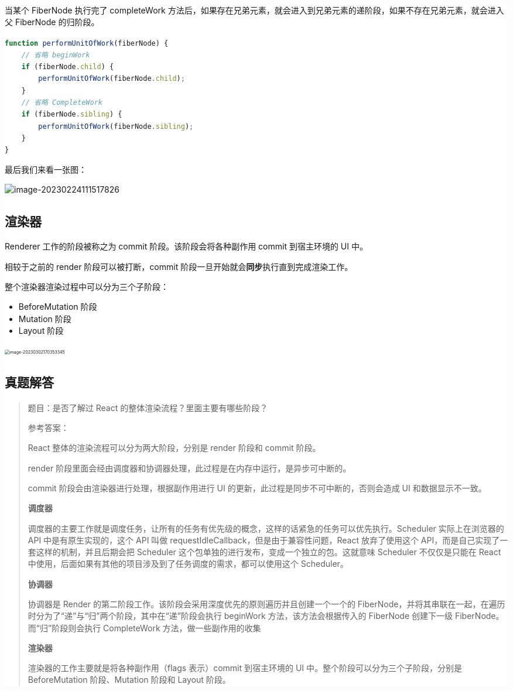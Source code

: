 当某个 FiberNode 执行完了 completeWork 方法后，如果存在兄弟元素，就会进入到兄弟元素的递阶段，如果不存在兄弟元素，就会进入父 FiberNode 的归阶段。

```js
function performUnitOfWork(fiberNode) {
    // 省略 beginWork
    if (fiberNode.child) {
        performUnitOfWork(fiberNode.child);
    }
    // 省略 CompleteWork
    if (fiberNode.sibling) {
        performUnitOfWork(fiberNode.sibling);
    }
}
```

最后我们来看一张图：

![image-20230224111517826](https://xiejie-typora.oss-cn-chengdu.aliyuncs.com/2023-02-24-031518.png)

## 渲染器

Renderer 工作的阶段被称之为 commit 阶段。该阶段会将各种副作用 commit 到宿主环境的 UI 中。

相较于之前的 render 阶段可以被打断，commit 阶段一旦开始就会**同步**执行直到完成渲染工作。

整个渲染器渲染过程中可以分为三个子阶段：

-   BeforeMutation 阶段
-   Mutation 阶段
-   Layout 阶段

<img src="https://xiejie-typora.oss-cn-chengdu.aliyuncs.com/2023-03-02-090354.png" alt="image-20230302170353345" style="zoom:50%;" />

## 真题解答

> 题目：是否了解过 React 的整体渲染流程？里面主要有哪些阶段？
>
> 参考答案：
>
> React 整体的渲染流程可以分为两大阶段，分别是 render 阶段和 commit 阶段。
>
> render 阶段里面会经由调度器和协调器处理，此过程是在内存中运行，是异步可中断的。
>
> commit 阶段会由渲染器进行处理，根据副作用进行 UI 的更新，此过程是同步不可中断的，否则会造成 UI 和数据显示不一致。
>
> **调度器**
>
> 调度器的主要工作就是调度任务，让所有的任务有优先级的概念，这样的话紧急的任务可以优先执行。Scheduler 实际上在浏览器的 API 中是有原生实现的，这个 API 叫做 requestIdleCallback，但是由于兼容性问题，React 放弃了使用这个 API，而是自己实现了一套这样的机制，并且后期会把 Scheduler 这个包单独的进行发布，变成一个独立的包。这就意味 Scheduler 不仅仅是只能在 React 中使用，后面如果有其他的项目涉及到了任务调度的需求，都可以使用这个 Scheduler。
>
> **协调器**
>
> 协调器是 Render 的第二阶段工作。该阶段会采用深度优先的原则遍历并且创建一个一个的 FiberNode，并将其串联在一起，在遍历时分为了“递”与“归”两个阶段，其中在“递”阶段会执行 beginWork 方法，该方法会根据传入的 FiberNode 创建下一级 FiberNode。而“归”阶段则会执行 CompleteWork 方法，做一些副作用的收集
>
> **渲染器**
>
> 渲染器的工作主要就是将各种副作用（flags 表示）commit 到宿主环境的 UI 中。整个阶段可以分为三个子阶段，分别是 BeforeMutation 阶段、Mutation 阶段和 Layout 阶段。

